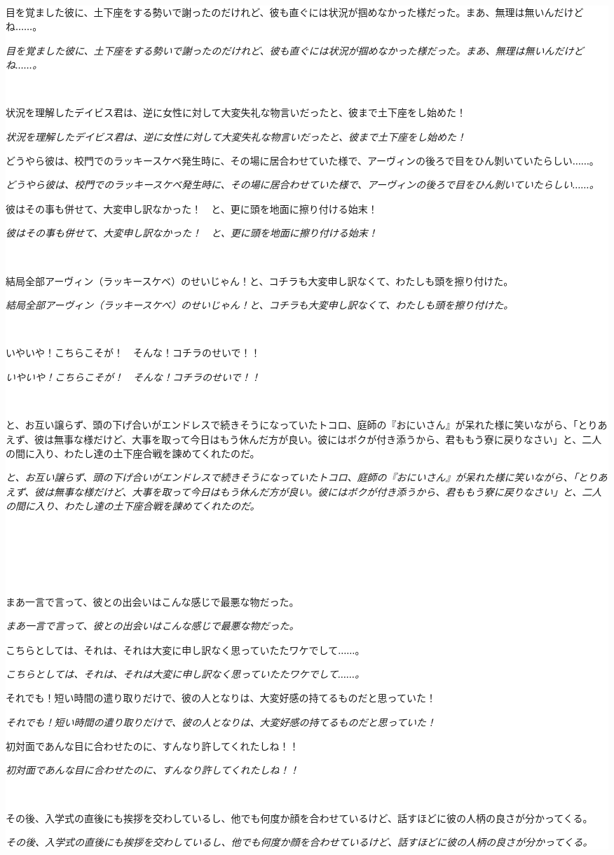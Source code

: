 目を覚ました彼に、土下座をする勢いで謝ったのだけれど、彼も直ぐには状況が掴めなかった様だった。まあ、無理は無いんだけどね……。

*目を覚ました彼に、土下座をする勢いで謝ったのだけれど、彼も直ぐには状況が掴めなかった様だった。まあ、無理は無いんだけどね……。*

&nbsp;

状況を理解したデイビス君は、逆に女性に対して大変失礼な物言いだったと、彼まで土下座をし始めた！

*状況を理解したデイビス君は、逆に女性に対して大変失礼な物言いだったと、彼まで土下座をし始めた！*

どうやら彼は、校門でのラッキースケベ発生時に、その場に居合わせていた様で、アーヴィンの後ろで目をひん剝いていたらしい……。

*どうやら彼は、校門でのラッキースケベ発生時に、その場に居合わせていた様で、アーヴィンの後ろで目をひん剝いていたらしい……。*

彼はその事も併せて、大変申し訳なかった！　と、更に頭を地面に擦り付ける始末！

*彼はその事も併せて、大変申し訳なかった！　と、更に頭を地面に擦り付ける始末！*

&nbsp;

結局全部アーヴィン（ラッキースケベ）のせいじゃん！と、コチラも大変申し訳なくて、わたしも頭を擦り付けた。

*結局全部アーヴィン（ラッキースケベ）のせいじゃん！と、コチラも大変申し訳なくて、わたしも頭を擦り付けた。*

&nbsp;

いやいや！こちらこそが！　そんな！コチラのせいで！！

*いやいや！こちらこそが！　そんな！コチラのせいで！！*

&nbsp;

と、お互い譲らず、頭の下げ合いがエンドレスで続きそうになっていたトコロ、庭師の『おにいさん』が呆れた様に笑いながら、「とりあえず、彼は無事な様だけど、大事を取って今日はもう休んだ方が良い。彼にはボクが付き添うから、君ももう寮に戻りなさい」と、二人の間に入り、わたし達の土下座合戦を諫めてくれたのだ。

*と、お互い譲らず、頭の下げ合いがエンドレスで続きそうになっていたトコロ、庭師の『おにいさん』が呆れた様に笑いながら、「とりあえず、彼は無事な様だけど、大事を取って今日はもう休んだ方が良い。彼にはボクが付き添うから、君ももう寮に戻りなさい」と、二人の間に入り、わたし達の土下座合戦を諫めてくれたのだ。*

&nbsp;

&nbsp;

&nbsp;

まあ一言で言って、彼との出会いはこんな感じで最悪な物だった。

*まあ一言で言って、彼との出会いはこんな感じで最悪な物だった。*

こちらとしては、それは、それは大変に申し訳なく思っていたたワケでして……。

*こちらとしては、それは、それは大変に申し訳なく思っていたたワケでして……。*

それでも！短い時間の遣り取りだけで、彼の人となりは、大変好感の持てるものだと思っていた！

*それでも！短い時間の遣り取りだけで、彼の人となりは、大変好感の持てるものだと思っていた！*

初対面であんな目に合わせたのに、すんなり許してくれたしね！！

*初対面であんな目に合わせたのに、すんなり許してくれたしね！！*

&nbsp;

その後、入学式の直後にも挨拶を交わしているし、他でも何度か顔を合わせているけど、話すほどに彼の人柄の良さが分かってくる。

*その後、入学式の直後にも挨拶を交わしているし、他でも何度か顔を合わせているけど、話すほどに彼の人柄の良さが分かってくる。*
